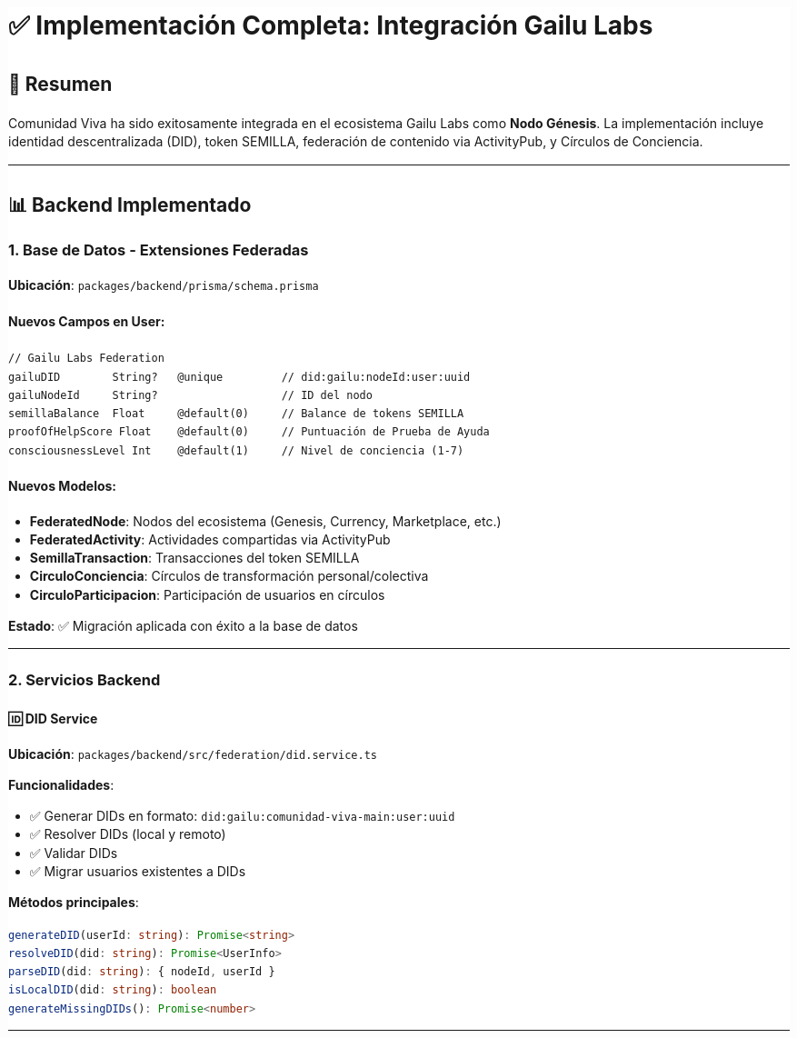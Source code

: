 # ✅ Implementación Completa: Integración Gailu Labs

## 🎯 Resumen

Comunidad Viva ha sido exitosamente integrada en el ecosistema Gailu Labs como **Nodo Génesis**. La implementación incluye identidad descentralizada (DID), token SEMILLA, federación de contenido via ActivityPub, y Círculos de Conciencia.

---

## 📊 Backend Implementado

### 1. Base de Datos - Extensiones Federadas

**Ubicación**: `packages/backend/prisma/schema.prisma`

#### Nuevos Campos en User:
```prisma
// Gailu Labs Federation
gailuDID        String?   @unique         // did:gailu:nodeId:user:uuid
gailuNodeId     String?                   // ID del nodo
semillaBalance  Float     @default(0)     // Balance de tokens SEMILLA
proofOfHelpScore Float    @default(0)     // Puntuación de Prueba de Ayuda
consciousnessLevel Int    @default(1)     // Nivel de conciencia (1-7)
```

#### Nuevos Modelos:

- **FederatedNode**: Nodos del ecosistema (Genesis, Currency, Marketplace, etc.)
- **FederatedActivity**: Actividades compartidas via ActivityPub
- **SemillaTransaction**: Transacciones del token SEMILLA
- **CirculoConciencia**: Círculos de transformación personal/colectiva
- **CirculoParticipacion**: Participación de usuarios en círculos

**Estado**: ✅ Migración aplicada con éxito a la base de datos

---

### 2. Servicios Backend

#### 🆔 DID Service
**Ubicación**: `packages/backend/src/federation/did.service.ts`

**Funcionalidades**:
- ✅ Generar DIDs en formato: `did:gailu:comunidad-viva-main:user:uuid`
- ✅ Resolver DIDs (local y remoto)
- ✅ Validar DIDs
- ✅ Migrar usuarios existentes a DIDs

**Métodos principales**:
```typescript
generateDID(userId: string): Promise<string>
resolveDID(did: string): Promise<UserInfo>
parseDID(did: string): { nodeId, userId }
isLocalDID(did: string): boolean
generateMissingDIDs(): Promise<number>
```

---